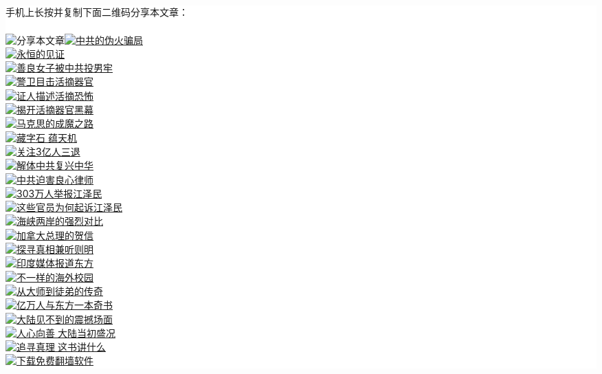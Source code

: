 ####
手机上长按并复制下面二维码分享本文章：<br><br><img src="http://www.hehaibao.com/qr/index.php?m=1&e=L&p=10&t=&d=https://github.com/asdfghy6/djy/blob/master/gb/18/1/7/n10035147.md%231" title="分享本文章"></td><td VALIGN=TOP><a href="https://github.com/asdfghy6/djy/blob/master/gb/16/1/21/n4622075.md?dfh#1" target="_blank"><img src="https://raw.githubusercontent.com/asdfghy6/djy/master/gb/300/wei-f1.jpg" title="中共的伪火骗局"  alt="中共的伪火骗局"></a><br><a href="https://github.com/asdfghy6/yh/blob/master/README.md?dfh#1" target="_blank"><img src="https://raw.githubusercontent.com/asdfghy6/djy/master/gb/300/yong-h.jpg" title="永恒的见证"  alt="永恒的见证"></a><br><a href="https://github.com/asdfghy6/djy/blob/master/gb/13/9/29/n3974789.md?dfh#1" target="_blank"><img src="https://raw.githubusercontent.com/asdfghy6/djy/master/gb/300/shang-lnz.jpg" title="善良女子被中共投男牢"  alt="善良女子被中共投男牢"></a><br><a href="https://github.com/asdfghy6/djy/blob/master/gb/16/3/16/n4663449.md?dfh#1" target="_blank"><img src="https://raw.githubusercontent.com/asdfghy6/djy/master/gb/300/huo-z3.jpg" title="警卫目击活摘器官"  alt="警卫目击活摘器官"></a><br><a href="https://github.com/asdfghy6/djy/blob/master/gb/16/8/7/n8177641.md?dfh#1" target="_blank"><img src="https://raw.githubusercontent.com/asdfghy6/djy/master/gb/300/huo-z4.jpg" title="证人描述活摘恐怖"  alt="证人描述活摘恐怖"></a><br><a href="https://github.com/asdfghy6/djy/blob/master/gb/10/4/19/n2881569.md?dfh#1" target="_blank"><img src="https://raw.githubusercontent.com/asdfghy6/djy/master/gb/300/huo-z1.jpg" title="揭开活摘器官黑幕"  alt="揭开活摘器官黑幕"></a><br><a href="https://github.com/asdfghy6/djy/blob/master/gb/10/11/7/n3077476.md?dfh#1" target="_blank"><img src="https://raw.githubusercontent.com/asdfghy6/djy/master/gb/300/ma-ks.jpg" title="马克思的成魔之路"  alt="马克思的成魔之路"></a><br><a href="https://github.com/asdfghy6/djy/blob/master/gb/14/6/9/n4173977.md?dfh#1" target="_blank"><img src="https://raw.githubusercontent.com/asdfghy6/djy/master/gb/300/chang-zs.jpg" title="藏字石 蕴天机"  alt="藏字石 蕴天机"></a><br><a href="https://github.com/asdfghy6/djy/blob/master/gb/18/5/10/n10381511.md?dfh#1" target="_blank"><img src="https://raw.githubusercontent.com/asdfghy6/djy/master/gb/300/st1.jpg" title="关注3亿人三退"  alt="关注3亿人三退"></a><br><a href="https://github.com/asdfghy6/djy/blob/master/gb/18/3/21/n10237682.md?dfh#1" target="_blank"><img src="https://raw.githubusercontent.com/asdfghy6/djy/master/gb/300/jie-t.jpg" title="解体中共复兴中华"  alt="解体中共复兴中华"></a><br><a href="https://github.com/asdfghy6/djy/blob/master/gb/9/2/9/n2422991.md?dfh#1" target="_blank"><img src="https://raw.githubusercontent.com/asdfghy6/djy/master/gb/300/gao-zs.jpg" title="中共迫害良心律师"  alt="中共迫害良心律师"></a><br><a href="https://github.com/asdfghy6/djy/blob/master/gb/18/12/9/n10900044.md?dfh#1" target="_blank"><img src="https://raw.githubusercontent.com/asdfghy6/djy/master/gb/300/sj1.jpg" title="303万人举报江泽民"  alt="303万人举报江泽民"></a><br><a href="https://github.com/asdfghy6/djy/blob/master/gb/18/8/28/n10672014.md?dfh#1" target="_blank"><img src="https://raw.githubusercontent.com/asdfghy6/djy/master/gb/300/sj2.jpg" title="这些官员为何起诉江泽民"  alt="这些官员为何起诉江泽民"></a><br><a href="https://github.com/asdfghy6/djy/blob/master/gb/8/12/18/n2367165.md?dfh#1" target="_blank"><img src="https://raw.githubusercontent.com/asdfghy6/djy/master/gb/300/liangan.jpg" title="海峡两岸的强烈对比"  alt="海峡两岸的强烈对比"></a><br><a href="https://github.com/asdfghy6/djy/blob/master/gb/15/5/5/n4427238.md?dfh#1" target="_blank"><img src="https://raw.githubusercontent.com/asdfghy6/djy/master/gb/300/jia-ndzl.jpg" title="加拿大总理的贺信"  alt="加拿大总理的贺信"></a><br><a href="https://github.com/asdfghy6/djy/blob/master/gb/11/6/17/n3289382.md?dfh#1" target="_blank">
<img src="https://raw.githubusercontent.com/asdfghy6/djy/master/gb/300/xiao-wd.jpg" title="探寻真相兼听则明"  alt="探寻真相兼听则明"></a><br><a href="https://github.com/asdfghy6/djy/blob/master/gb/18/10/27/n10812623.md?dfh#1" target="_blank"><img src="https://raw.githubusercontent.com/asdfghy6/djy/master/gb/300/yindu.jpg" title="印度媒体报道东方"  alt="印度媒体报道东方"></a><br><a href="https://github.com/asdfghy6/djy/blob/master/gb/18/6/9/n10469652.md?dfh#1" target="_blank"><img src="https://raw.githubusercontent.com/asdfghy6/djy/master/gb/300/xie-j.jpg" title="不一样的海外校园"  alt="不一样的海外校园"></a><br><a href="https://github.com/asdfghy6/djy/blob/master/gb/7/4/5/n1669415.md?dfh#1" target="_blank"><img src="https://raw.githubusercontent.com/asdfghy6/djy/master/gb/300/li-up.jpg" title="从大师到徒弟的传奇"  alt="从大师到徒弟的传奇"></a><br><a href="https://github.com/asdfghy6/djy/blob/master/gb/17/5/26/n9191512.md?dfh#1" target="_blank"><img src="https://raw.githubusercontent.com/asdfghy6/djy/master/gb/300/zfl2.jpg" title="亿万人与东方一本奇书"  alt="亿万人与东方一本奇书"></a><br><a href="https://github.com/asdfghy6/djy/blob/master/gb/13/11/27/n4020290.md?dfh#1" target="_blank"><img src="https://raw.githubusercontent.com/asdfghy6/djy/master/gb/300/zhen-h.jpg" title="大陆见不到的震撼场面"  alt="大陆见不到的震撼场面"></a><br><a href="https://github.com/asdfghy6/djy/blob/master/gb/15/7/17/n4482910.md?dfh#1" target="_blank"><img src="https://raw.githubusercontent.com/asdfghy6/djy/master/gb/300/dalu-sk.jpg" title="人心向善 大陆当初盛况"  alt="人心向善 大陆当初盛况"></a><br><a href="https://github.com/asdfghy6/djy/blob/master/gb/9/10/15/n2689419.md?dfh#1" target="_blank"><img src="https://raw.githubusercontent.com/asdfghy6/djy/master/gb/300/zfl1.jpg" title="追寻真理 这书讲什么"  alt="追寻真理 这书讲什么"></a><br><a href="https://github.com/asdfghy6/fq/blob/master/README.md?dfh#1" target="_blank"><img src="https://raw.githubusercontent.com/asdfghy6/djy/master/gb/300/fq1.jpg" title="下载免费翻墙软件"  alt="下载免费翻墙软件"></a><br></td></tr></table>
